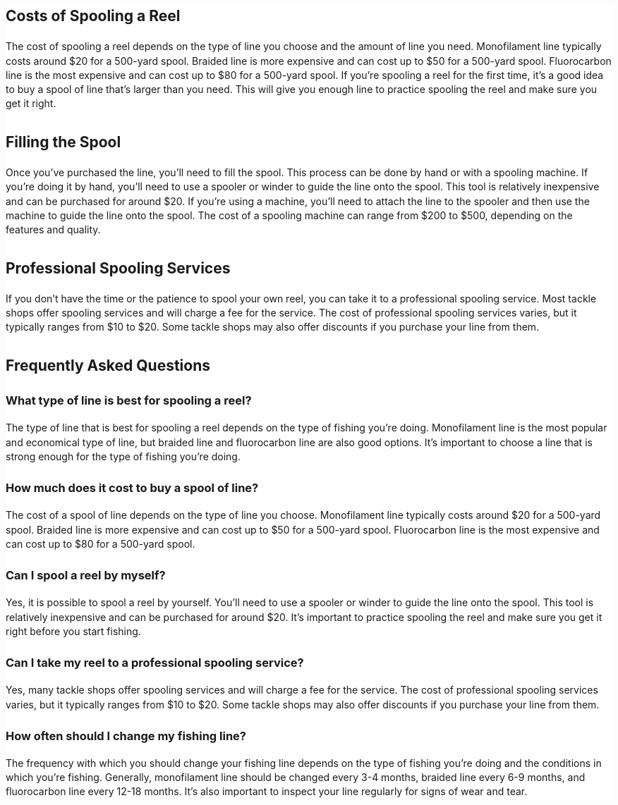<h2>Costs of Spooling a Reel</h2>

<p>The cost of spooling a reel depends on the type of line you choose and the amount of line you need. Monofilament line typically costs around $20 for a 500-yard spool. Braided line is more expensive and can cost up to $50 for a 500-yard spool. Fluorocarbon line is the most expensive and can cost up to $80 for a 500-yard spool. If you’re spooling a reel for the first time, it’s a good idea to buy a spool of line that’s larger than you need. This will give you enough line to practice spooling the reel and make sure you get it right.</p>

<h2>Filling the Spool</h2>

<p>Once you’ve purchased the line, you’ll need to fill the spool. This process can be done by hand or with a spooling machine. If you’re doing it by hand, you’ll need to use a spooler or winder to guide the line onto the spool. This tool is relatively inexpensive and can be purchased for around $20. If you’re using a machine, you’ll need to attach the line to the spooler and then use the machine to guide the line onto the spool. The cost of a spooling machine can range from $200 to $500, depending on the features and quality.</p> 

<h2>Professional Spooling Services</h2>

<p>If you don’t have the time or the patience to spool your own reel, you can take it to a professional spooling service. Most tackle shops offer spooling services and will charge a fee for the service. The cost of professional spooling services varies, but it typically ranges from $10 to $20. Some tackle shops may also offer discounts if you purchase your line from them.</p>

<h2>Frequently Asked Questions</h2>

<h3>What type of line is best for spooling a reel?</h3>

<p>The type of line that is best for spooling a reel depends on the type of fishing you’re doing. Monofilament line is the most popular and economical type of line, but braided line and fluorocarbon line are also good options. It’s important to choose a line that is strong enough for the type of fishing you’re doing.</p>

<h3>How much does it cost to buy a spool of line?</h3>

<p>The cost of a spool of line depends on the type of line you choose. Monofilament line typically costs around $20 for a 500-yard spool. Braided line is more expensive and can cost up to $50 for a 500-yard spool. Fluorocarbon line is the most expensive and can cost up to $80 for a 500-yard spool.</p>

<h3>Can I spool a reel by myself?</h3>

<p>Yes, it is possible to spool a reel by yourself. You’ll need to use a spooler or winder to guide the line onto the spool. This tool is relatively inexpensive and can be purchased for around $20. It’s important to practice spooling the reel and make sure you get it right before you start fishing.</p>

<h3>Can I take my reel to a professional spooling service?</h3>

<p>Yes, many tackle shops offer spooling services and will charge a fee for the service. The cost of professional spooling services varies, but it typically ranges from $10 to $20. Some tackle shops may also offer discounts if you purchase your line from them.</p>

<h3>How often should I change my fishing line?</h3>

<p>The frequency with which you should change your fishing line depends on the type of fishing you’re doing and the conditions in which you’re fishing. Generally, monofilament line should be changed every 3-4 months, braided line every 6-9 months, and fluorocarbon line every 12-18 months. It’s also important to inspect your line regularly for signs of wear and tear.</p>

